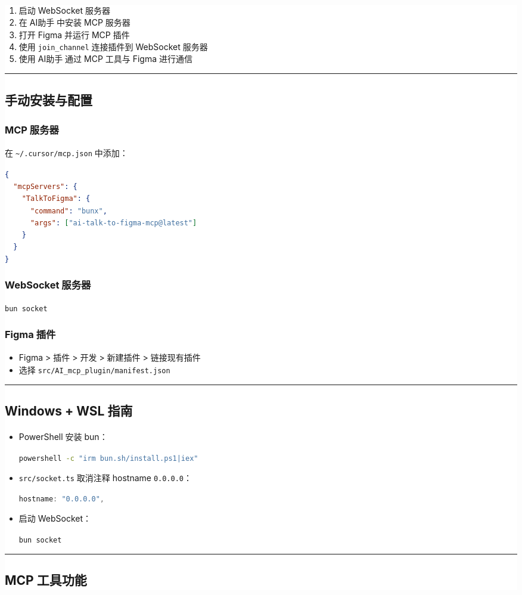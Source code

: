 1. 启动 WebSocket 服务器
2. 在 AI助手 中安装 MCP 服务器
3. 打开 Figma 并运行 MCP 插件
4. 使用 `join_channel` 连接插件到 WebSocket 服务器
5. 使用 AI助手 通过 MCP 工具与 Figma 进行通信

---

## 手动安装与配置

### MCP 服务器
在 `~/.cursor/mcp.json` 中添加：
```json
{
  "mcpServers": {
    "TalkToFigma": {
      "command": "bunx",
      "args": ["ai-talk-to-figma-mcp@latest"]
    }
  }
}
```
### WebSocket 服务器
```bash
bun socket
```
### Figma 插件
- Figma > 插件 > 开发 > 新建插件 > 链接现有插件
- 选择 `src/AI_mcp_plugin/manifest.json`

---

## Windows + WSL 指南

- PowerShell 安装 bun：
  ```bash
  powershell -c "irm bun.sh/install.ps1|iex"
  ```
- `src/socket.ts` 取消注释 hostname `0.0.0.0`：
  ```typescript
  hostname: "0.0.0.0",
  ```
- 启动 WebSocket：
  ```bash
  bun socket
  ```

---

## MCP 工具功能
